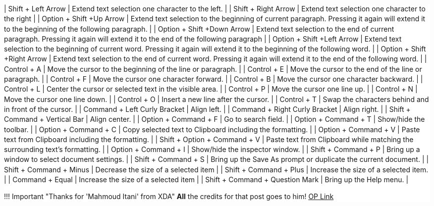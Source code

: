| Shift + Left Arrow              | Extend text selection one character to the left.                                                                                           |
| Shift + Right Arrow             | Extend text selection one character to the right                                                                                           |
| Option + Shift +Up Arrow        | Extend text selection to the beginning of current paragraph. Pressing it again will extend it to the beginning of the following paragraph. |
| Option + Shift +Down Arrow      | Extend text selection to the end of current paragraph. Pressing it again will extend it to the end of the following paragraph              |
| Option + Shift +Left Arrow      | Extend text selection to the beginning of current word. Pressing it again will extend it to the beginning of the following word.           |
| Option + Shift +Right Arrow     | Extend text selection to the end of current word. Pressing it again will extend it to the end of the following word.                       |
| Control + A                     | Move the cursor to the beginning of the line or paragraph.                                                                                 |
| Control + E                     | Move the cursor to the end of the line or paragraph.                                                                                       |
| Control + F                     | Move the cursor one character forward.                                                                                                     |
| Control + B                     | Move the cursor one character backward.                                                                                                    |
| Control + L                     | Center the cursor or selected text in the visible area.                                                                                    |
| Control + P                     | Move the cursor one line up.                                                                                                               |
| Control + N                     | Move the cursor one line down.                                                                                                             |
| Control + O                     | Insert a new line after the cursor.                                                                                                        |
| Control + T                     | Swap the characters behind and in front of the cursor.                                                                                     |
| Command + Left Curly Bracket    | Align left.                                                                                                                                |
| Command + Right Curly Bracket   | Align right.                                                                                                                               |
| Shift + Command + Vertical Bar  | Align center.                                                                                                                              |
| Option + Command + F            | Go to search field.                                                                                                                        |
| Option + Command + T            | Show/hide the toolbar.                                                                                                                     |
| Option + Command + C            | Copy selected text to Clipboard including the formatting.                                                                                  |
| Option + Command + V            | Paste text from Clipboard including the formatting.                                                                                        |
| Shift + Option + Command + V    | Paste text from Clipboard while matching the surrounding text’s formatting.                                                                |
| Option + Command + I            | Show/hide the inspector window.                                                                                                            |
| Shift + Command + P             | Bring up a window to select document settings.                                                                                             |
| Shift + Command + S             | Bring up the Save As prompt or duplicate the current document.                                                                             |
| Shift + Command + Minus         | Decrease the size of a selected item                                                                                                       |
| Shift + Command + Plus          | Increase the size of a selected item.                                                                                                      |
| Command + Equal                 | Increase the size of a selected item                                                                                                       |
| Shift + Command + Question Mark | Bring up the Help menu.                                                                                                                    |

!!! Important "Thanks for 'Mahmoud Itani' from XDA"
    **All** the credits for that post goes to him! [OP Link](https://www.xda-developers.com/keyboard-shortcuts-mac)
